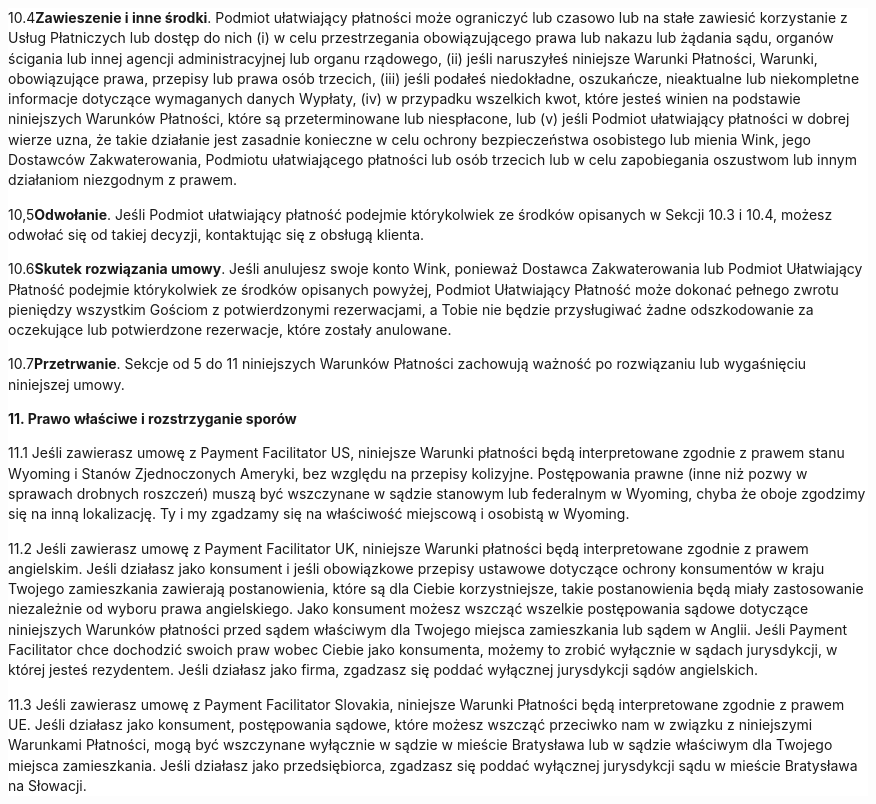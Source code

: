 10.4**Zawieszenie i inne środki**. Podmiot ułatwiający płatności może ograniczyć lub czasowo lub na stałe zawiesić korzystanie z Usług Płatniczych lub dostęp do nich (i) w celu przestrzegania obowiązującego prawa lub nakazu lub żądania sądu, organów ścigania lub innej agencji administracyjnej lub organu rządowego, (ii) jeśli naruszyłeś niniejsze Warunki Płatności, Warunki, obowiązujące prawa, przepisy lub prawa osób trzecich, (iii) jeśli podałeś niedokładne, oszukańcze, nieaktualne lub niekompletne informacje dotyczące wymaganych danych Wypłaty, (iv) w przypadku wszelkich kwot, które jesteś winien na podstawie niniejszych Warunków Płatności, które są przeterminowane lub niespłacone, lub (v) jeśli Podmiot ułatwiający płatności w dobrej wierze uzna, że takie działanie jest zasadnie konieczne w celu ochrony bezpieczeństwa osobistego lub mienia Wink, jego Dostawców Zakwaterowania, Podmiotu ułatwiającego płatności lub osób trzecich lub w celu zapobiegania oszustwom lub innym działaniom niezgodnym z prawem.

10,5**Odwołanie**. Jeśli Podmiot ułatwiający płatność podejmie którykolwiek ze środków opisanych w Sekcji 10.3 i 10.4, możesz odwołać się od takiej decyzji, kontaktując się z obsługą klienta.

10.6**Skutek rozwiązania umowy**. Jeśli anulujesz swoje konto Wink, ponieważ Dostawca Zakwaterowania lub Podmiot Ułatwiający Płatność podejmie którykolwiek ze środków opisanych powyżej, Podmiot Ułatwiający Płatność może dokonać pełnego zwrotu pieniędzy wszystkim Gościom z potwierdzonymi rezerwacjami, a Tobie nie będzie przysługiwać żadne odszkodowanie za oczekujące lub potwierdzone rezerwacje, które zostały anulowane.

10.7**Przetrwanie**. Sekcje od 5 do 11 niniejszych Warunków Płatności zachowują ważność po rozwiązaniu lub wygaśnięciu niniejszej umowy.

**11. Prawo właściwe i rozstrzyganie sporów**

11.1 Jeśli zawierasz umowę z Payment Facilitator US, niniejsze Warunki płatności będą interpretowane zgodnie z prawem stanu Wyoming i Stanów Zjednoczonych Ameryki, bez względu na przepisy kolizyjne. Postępowania prawne (inne niż pozwy w sprawach drobnych roszczeń) muszą być wszczynane w sądzie stanowym lub federalnym w Wyoming, chyba że oboje zgodzimy się na inną lokalizację. Ty i my zgadzamy się na właściwość miejscową i osobistą w Wyoming.

11.2 Jeśli zawierasz umowę z Payment Facilitator UK, niniejsze Warunki płatności będą interpretowane zgodnie z prawem angielskim. Jeśli działasz jako konsument i jeśli obowiązkowe przepisy ustawowe dotyczące ochrony konsumentów w kraju Twojego zamieszkania zawierają postanowienia, które są dla Ciebie korzystniejsze, takie postanowienia będą miały zastosowanie niezależnie od wyboru prawa angielskiego. Jako konsument możesz wszcząć wszelkie postępowania sądowe dotyczące niniejszych Warunków płatności przed sądem właściwym dla Twojego miejsca zamieszkania lub sądem w Anglii. Jeśli Payment Facilitator chce dochodzić swoich praw wobec Ciebie jako konsumenta, możemy to zrobić wyłącznie w sądach jurysdykcji, w której jesteś rezydentem. Jeśli działasz jako firma, zgadzasz się poddać wyłącznej jurysdykcji sądów angielskich.

11.3 Jeśli zawierasz umowę z Payment Facilitator Slovakia, niniejsze Warunki Płatności będą interpretowane zgodnie z prawem UE. Jeśli działasz jako konsument, postępowania sądowe, które możesz wszcząć przeciwko nam w związku z niniejszymi Warunkami Płatności, mogą być wszczynane wyłącznie w sądzie w mieście Bratysława lub w sądzie właściwym dla Twojego miejsca zamieszkania. Jeśli działasz jako przedsiębiorca, zgadzasz się poddać wyłącznej jurysdykcji sądu w mieście Bratysława na Słowacji.

